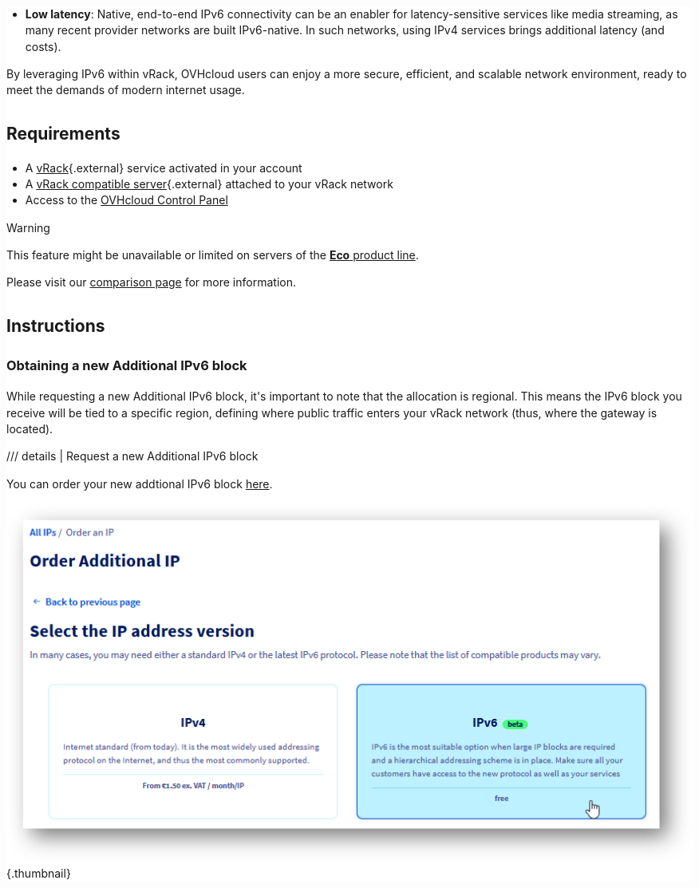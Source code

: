 - **Low latency**: Native, end-to-end IPv6 connectivity can be an enabler for latency-sensitive services like media streaming, as many recent provider networks are built IPv6-native. In such networks, using IPv4 services brings additional latency (and costs).

By leveraging IPv6 within vRack, OVHcloud users can enjoy a more secure, efficient, and scalable network environment, ready to meet the demands of modern internet usage.


## Requirements

- A [vRack](https://www.ovhcloud.com/en-ca/network/vrack/){.external} service activated in your account
- A [vRack compatible server](https://www.ovhcloud.com/en-ca/network/vrack/){.external} attached to your vRack network
- Access to the [OVHcloud Control Panel](/links/manager)

> [!warning]
> This feature might be unavailable or limited on servers of the [**Eco** product line](https://eco.ovhcloud.com/en-gb/about/).
>
> Please visit our [comparison page](https://eco.ovhcloud.com/en-gb/compare/) for more information.

## Instructions

### Obtaining a new Additional IPv6 block

While requesting a new Additional IPv6 block, it's important to note that the allocation is regional. This means the IPv6 block you receive will be tied to a specific region, defining where public traffic enters your vRack network (thus, where the gateway is located). 

/// details | Request a new Additional IPv6 block

You can order your new addtional IPv6 block [here](https://www.ovh.com/manager/#/dedicated/ip/agoraOrder/ipv6?catalogName=ip).

![configuration page](images/500.png){.thumbnail}
